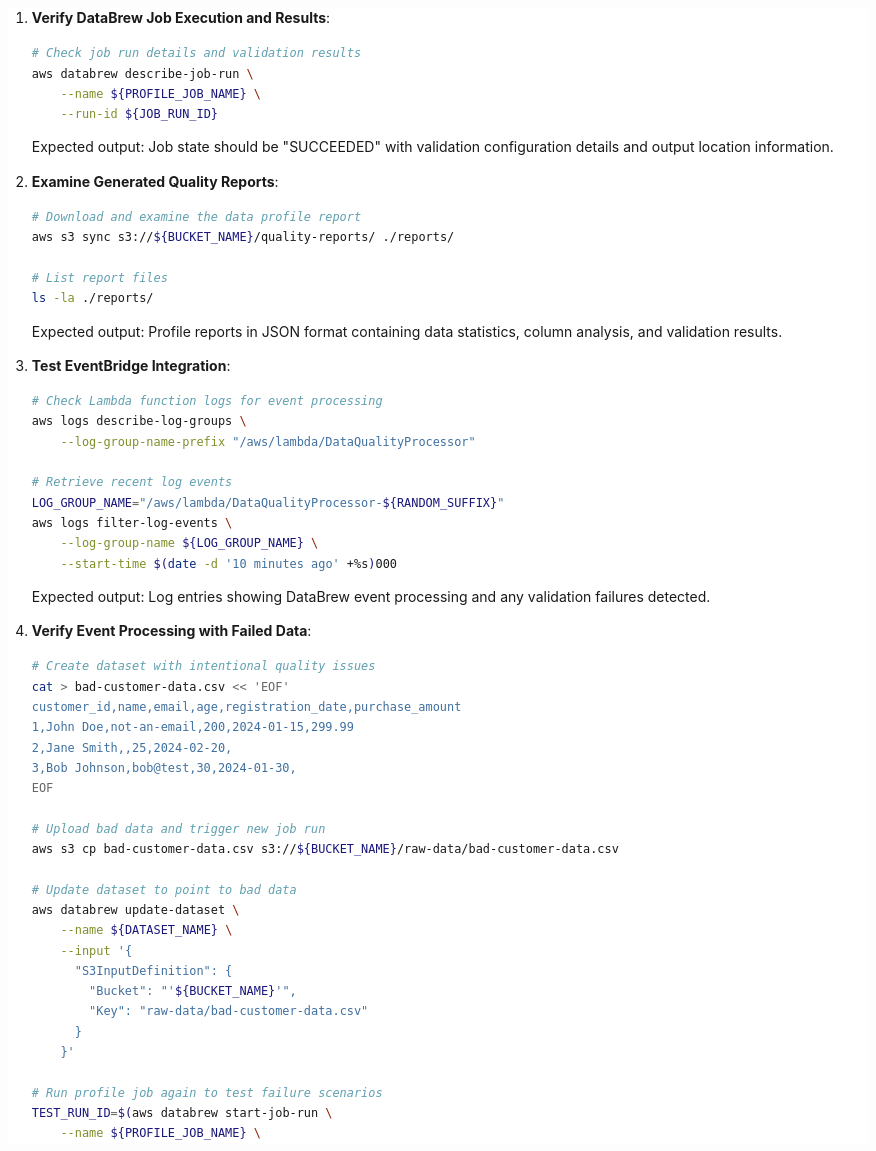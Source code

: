 1. **Verify DataBrew Job Execution and Results**:

   ```bash
   # Check job run details and validation results
   aws databrew describe-job-run \
       --name ${PROFILE_JOB_NAME} \
       --run-id ${JOB_RUN_ID}
   ```

   Expected output: Job state should be "SUCCEEDED" with validation configuration details and output location information.

2. **Examine Generated Quality Reports**:

   ```bash
   # Download and examine the data profile report
   aws s3 sync s3://${BUCKET_NAME}/quality-reports/ ./reports/
   
   # List report files
   ls -la ./reports/
   ```

   Expected output: Profile reports in JSON format containing data statistics, column analysis, and validation results.

3. **Test EventBridge Integration**:

   ```bash
   # Check Lambda function logs for event processing
   aws logs describe-log-groups \
       --log-group-name-prefix "/aws/lambda/DataQualityProcessor"
   
   # Retrieve recent log events
   LOG_GROUP_NAME="/aws/lambda/DataQualityProcessor-${RANDOM_SUFFIX}"
   aws logs filter-log-events \
       --log-group-name ${LOG_GROUP_NAME} \
       --start-time $(date -d '10 minutes ago' +%s)000
   ```

   Expected output: Log entries showing DataBrew event processing and any validation failures detected.

4. **Verify Event Processing with Failed Data**:

   ```bash
   # Create dataset with intentional quality issues
   cat > bad-customer-data.csv << 'EOF'
   customer_id,name,email,age,registration_date,purchase_amount
   1,John Doe,not-an-email,200,2024-01-15,299.99
   2,Jane Smith,,25,2024-02-20,
   3,Bob Johnson,bob@test,30,2024-01-30,
   EOF
   
   # Upload bad data and trigger new job run
   aws s3 cp bad-customer-data.csv s3://${BUCKET_NAME}/raw-data/bad-customer-data.csv
   
   # Update dataset to point to bad data
   aws databrew update-dataset \
       --name ${DATASET_NAME} \
       --input '{
         "S3InputDefinition": {
           "Bucket": "'${BUCKET_NAME}'",
           "Key": "raw-data/bad-customer-data.csv"
         }
       }'
   
   # Run profile job again to test failure scenarios
   TEST_RUN_ID=$(aws databrew start-job-run \
       --name ${PROFILE_JOB_NAME} \
   ```